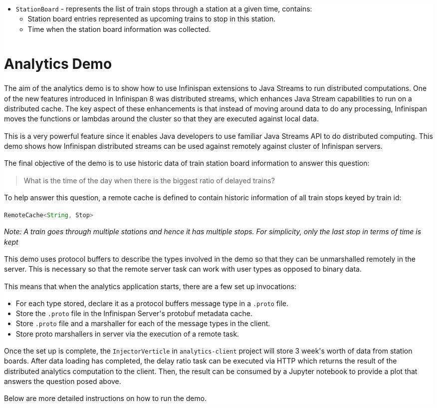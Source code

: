 * `StationBoard` - represents the list of train stops through a station at a given time, contains:
  * Station board entries represented as upcoming trains to stop in this station.
  * Time when the station board information was collected.


# Analytics Demo

The aim of the analytics demo is to show how to use Infinispan extensions to Java Streams to run distributed computations.
One of the new features introduced in Infinispan 8 was distributed streams, which enhances Java Stream capabilities to run on a distributed cache.
The key aspect of these enhancements is that instead of moving around data to do any processing, Infinispan moves the functions or lambdas around the cluster so that they are executed against local data.

This is a very powerful feature since it enables Java developers to use familiar Java Streams API to do distributed computing.
This demo shows how Infinispan distributed streams can be used against remotely against cluster of Infinispan servers.

The final objective of the demo is to use historic data of train station board information to answer this question: 

> What is the time of the day when there is the biggest ratio of delayed trains?

To help answer this question, a remote cache is defined to contain historic information of all train stops keyed by train id:  

```java
RemoteCache<String, Stop>
```
    
*Note: A train goes through multiple stations and hence it has multiple stops.
For simplicity, only the last stop in terms of time is kept*

This demo uses protocol buffers to describe the types involved in the demo so that they can be unmarshalled remotely in the server.
This is necessary so that the remote server task can work with user types as opposed to binary data.

This means that when the analytics application starts, there are a few set up invocations:

* For each type stored, declare it as a protocol buffers message type in a `.proto` file.
* Store the `.proto` file in the Infinispan Server's protobuf metadata cache.
* Store `.proto` file and a marshaller for each of the message types in the client. 
* Store proto marshallers in server via the execution of a remote task.

Once the set up is complete, the `InjectorVerticle` in `analytics-client` project will store 3 week's worth of data from station boards.
After data loading has completed, the delay ratio task can be executed via HTTP which returns the result of the distributed analytics computation to the client.
Then, the result can be consumed by a Jupyter notebook to provide a plot that answers the question posed above.

Below are more detailed instructions on how to run the demo.

